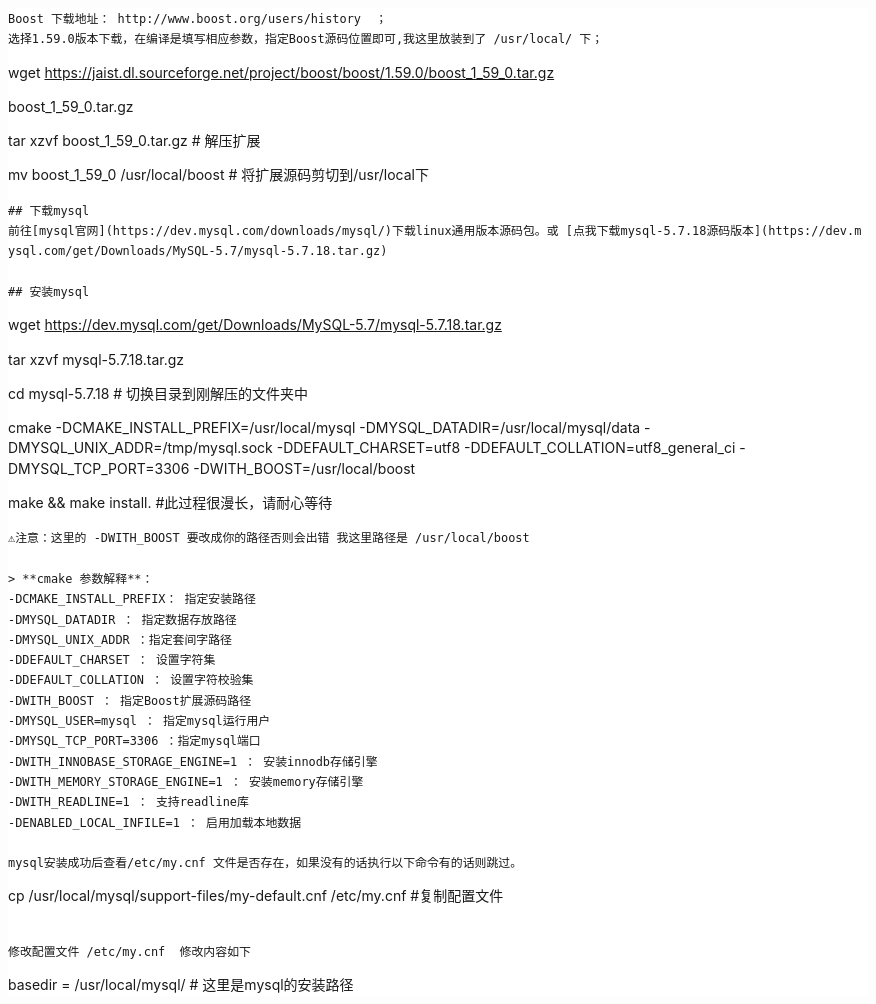 ```
Boost 下载地址： http://www.boost.org/users/history  ；
选择1.59.0版本下载，在编译是填写相应参数，指定Boost源码位置即可,我这里放装到了 /usr/local/ 下；

```
wget https://jaist.dl.sourceforge.net/project/boost/boost/1.59.0/boost_1_59_0.tar.gz

boost_1_59_0.tar.gz

tar xzvf boost_1_59_0.tar.gz      # 解压扩展

mv boost_1_59_0 /usr/local/boost     # 将扩展源码剪切到/usr/local下
```
## 下载mysql
前往[mysql官网](https://dev.mysql.com/downloads/mysql/)下载linux通用版本源码包。或 [点我下载mysql-5.7.18源码版本](https://dev.mysql.com/get/Downloads/MySQL-5.7/mysql-5.7.18.tar.gz)

## 安装mysql

```
wget https://dev.mysql.com/get/Downloads/MySQL-5.7/mysql-5.7.18.tar.gz

tar xzvf mysql-5.7.18.tar.gz

cd mysql-5.7.18     # 切换目录到刚解压的文件夹中

cmake  -DCMAKE_INSTALL_PREFIX=/usr/local/mysql  -DMYSQL_DATADIR=/usr/local/mysql/data  -DMYSQL_UNIX_ADDR=/tmp/mysql.sock  -DDEFAULT_CHARSET=utf8  -DDEFAULT_COLLATION=utf8_general_ci -DMYSQL_TCP_PORT=3306 -DWITH_BOOST=/usr/local/boost

make && make install.  #此过程很漫长，请耐心等待
```
⚠️注意：这里的 -DWITH_BOOST 要改成你的路径否则会出错 我这里路径是 /usr/local/boost

> **cmake 参数解释**：
-DCMAKE_INSTALL_PREFIX： 指定安装路径
-DMYSQL_DATADIR ： 指定数据存放路径
-DMYSQL_UNIX_ADDR ：指定套间字路径
-DDEFAULT_CHARSET ： 设置字符集
-DDEFAULT_COLLATION ： 设置字符校验集
-DWITH_BOOST ： 指定Boost扩展源码路径  
-DMYSQL_USER=mysql ： 指定mysql运行用户 
-DMYSQL_TCP_PORT=3306 ：指定mysql端口
-DWITH_INNOBASE_STORAGE_ENGINE=1 ： 安装innodb存储引擎
-DWITH_MEMORY_STORAGE_ENGINE=1 ： 安装memory存储引擎
-DWITH_READLINE=1 ： 支持readline库
-DENABLED_LOCAL_INFILE=1 ： 启用加载本地数据

mysql安装成功后查看/etc/my.cnf 文件是否存在，如果没有的话执行以下命令有的话则跳过。

```
cp /usr/local/mysql/support-files/my-default.cnf /etc/my.cnf   #复制配置文件
```

修改配置文件 /etc/my.cnf  修改内容如下

```
basedir = /usr/local/mysql/         # 这里是mysql的安装路径

